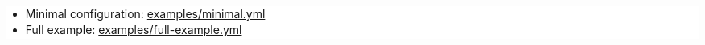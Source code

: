 - Minimal configuration: [examples/minimal.yml](https://github.com/NelsonBN/demo-powerutils-benchmarkdotnet-reporter/blob/main/.github/workflows/benchmarks-check-minimal-example.yml)
- Full example: [examples/full-example.yml](https://github.com/NelsonBN/demo-powerutils-benchmarkdotnet-reporter/blob/main/.github/workflows/benchmarks-check-full-example.yml)

